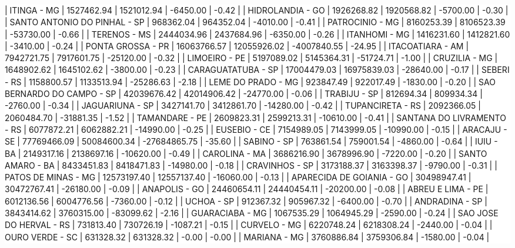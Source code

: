| ITINGA - MG | 1527462.94 | 1521012.94 | -6450.00 | -0.42 |
| HIDROLANDIA - GO | 1926268.82 | 1920568.82 | -5700.00 | -0.30 |
| SANTO ANTONIO DO PINHAL - SP | 968362.04 | 964352.04 | -4010.00 | -0.41 |
| PATROCINIO - MG | 8160253.39 | 8106523.39 | -53730.00 | -0.66 |
| TERENOS - MS | 2444034.96 | 2437684.96 | -6350.00 | -0.26 |
| ITANHOMI - MG | 1416231.60 | 1412821.60 | -3410.00 | -0.24 |
| PONTA GROSSA - PR | 16063766.57 | 12055926.02 | -4007840.55 | -24.95 |
| ITACOATIARA - AM | 7942721.75 | 7917601.75 | -25120.00 | -0.32 |
| LIMOEIRO - PE | 5197089.02 | 5145364.31 | -51724.71 | -1.00 |
| CRUZILIA - MG | 1648902.62 | 1645102.62 | -3800.00 | -0.23 |
| CARAGUATATUBA - SP | 17004479.03 | 16975839.03 | -28640.00 | -0.17 |
| SEBERI - RS | 1158800.57 | 1133513.94 | -25286.63 | -2.18 |
| LEME DO PRADO - MG | 923847.49 | 922017.49 | -1830.00 | -0.20 |
| SAO BERNARDO DO CAMPO - SP | 42039676.42 | 42014906.42 | -24770.00 | -0.06 |
| TRABIJU - SP | 812694.34 | 809934.34 | -2760.00 | -0.34 |
| JAGUARIUNA - SP | 3427141.70 | 3412861.70 | -14280.00 | -0.42 |
| TUPANCIRETA - RS | 2092366.05 | 2060484.70 | -31881.35 | -1.52 |
| TAMANDARE - PE | 2609823.31 | 2599213.31 | -10610.00 | -0.41 |
| SANTANA DO LIVRAMENTO - RS | 6077872.21 | 6062882.21 | -14990.00 | -0.25 |
| EUSEBIO - CE | 7154989.05 | 7143999.05 | -10990.00 | -0.15 |
| ARACAJU - SE | 77769466.09 | 50084600.34 | -27684865.75 | -35.60 |
| SABINO - SP | 763861.54 | 759001.54 | -4860.00 | -0.64 |
| IUIU - BA | 2149317.16 | 2138697.16 | -10620.00 | -0.49 |
| CAROLINA - MA | 3686216.90 | 3678996.90 | -7220.00 | -0.20 |
| SANTO AMARO - BA | 8433451.83 | 8418471.83 | -14980.00 | -0.18 |
| CRAVINHOS - SP | 3173188.37 | 3163398.37 | -9790.00 | -0.31 |
| PATOS DE MINAS - MG | 12573197.40 | 12557137.40 | -16060.00 | -0.13 |
| APARECIDA DE GOIANIA - GO | 30498947.41 | 30472767.41 | -26180.00 | -0.09 |
| ANAPOLIS - GO | 24460654.11 | 24440454.11 | -20200.00 | -0.08 |
| ABREU E LIMA - PE | 6012136.56 | 6004776.56 | -7360.00 | -0.12 |
| UCHOA - SP | 912367.32 | 905967.32 | -6400.00 | -0.70 |
| ANDRADINA - SP | 3843414.62 | 3760315.00 | -83099.62 | -2.16 |
| GUARACIABA - MG | 1067535.29 | 1064945.29 | -2590.00 | -0.24 |
| SAO JOSE DO HERVAL - RS | 731813.40 | 730726.19 | -1087.21 | -0.15 |
| CURVELO - MG | 6220748.24 | 6218308.24 | -2440.00 | -0.04 |
| OURO VERDE - SC | 631328.32 | 631328.32 | -0.00 | -0.00 |
| MARIANA - MG | 3760886.84 | 3759306.84 | -1580.00 | -0.04 |